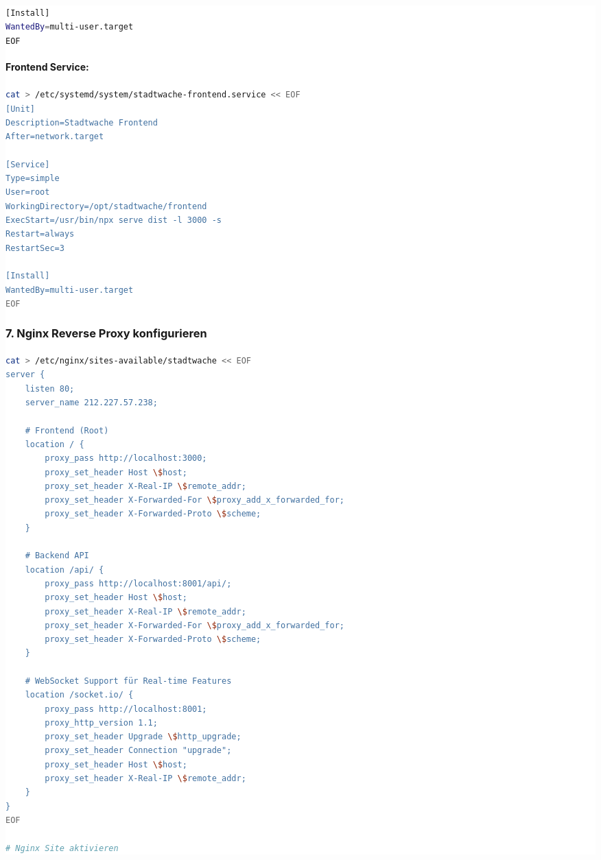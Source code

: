 ```bash
[Install]
WantedBy=multi-user.target
EOF
```

#### Frontend Service:
```bash
cat > /etc/systemd/system/stadtwache-frontend.service << EOF
[Unit]
Description=Stadtwache Frontend
After=network.target

[Service]
Type=simple
User=root
WorkingDirectory=/opt/stadtwache/frontend
ExecStart=/usr/bin/npx serve dist -l 3000 -s
Restart=always
RestartSec=3

[Install]
WantedBy=multi-user.target
EOF
```

### 7. Nginx Reverse Proxy konfigurieren

```bash
cat > /etc/nginx/sites-available/stadtwache << EOF
server {
    listen 80;
    server_name 212.227.57.238;

    # Frontend (Root)
    location / {
        proxy_pass http://localhost:3000;
        proxy_set_header Host \$host;
        proxy_set_header X-Real-IP \$remote_addr;
        proxy_set_header X-Forwarded-For \$proxy_add_x_forwarded_for;
        proxy_set_header X-Forwarded-Proto \$scheme;
    }

    # Backend API
    location /api/ {
        proxy_pass http://localhost:8001/api/;
        proxy_set_header Host \$host;
        proxy_set_header X-Real-IP \$remote_addr;
        proxy_set_header X-Forwarded-For \$proxy_add_x_forwarded_for;
        proxy_set_header X-Forwarded-Proto \$scheme;
    }

    # WebSocket Support für Real-time Features
    location /socket.io/ {
        proxy_pass http://localhost:8001;
        proxy_http_version 1.1;
        proxy_set_header Upgrade \$http_upgrade;
        proxy_set_header Connection "upgrade";
        proxy_set_header Host \$host;
        proxy_set_header X-Real-IP \$remote_addr;
    }
}
EOF

# Nginx Site aktivieren
```